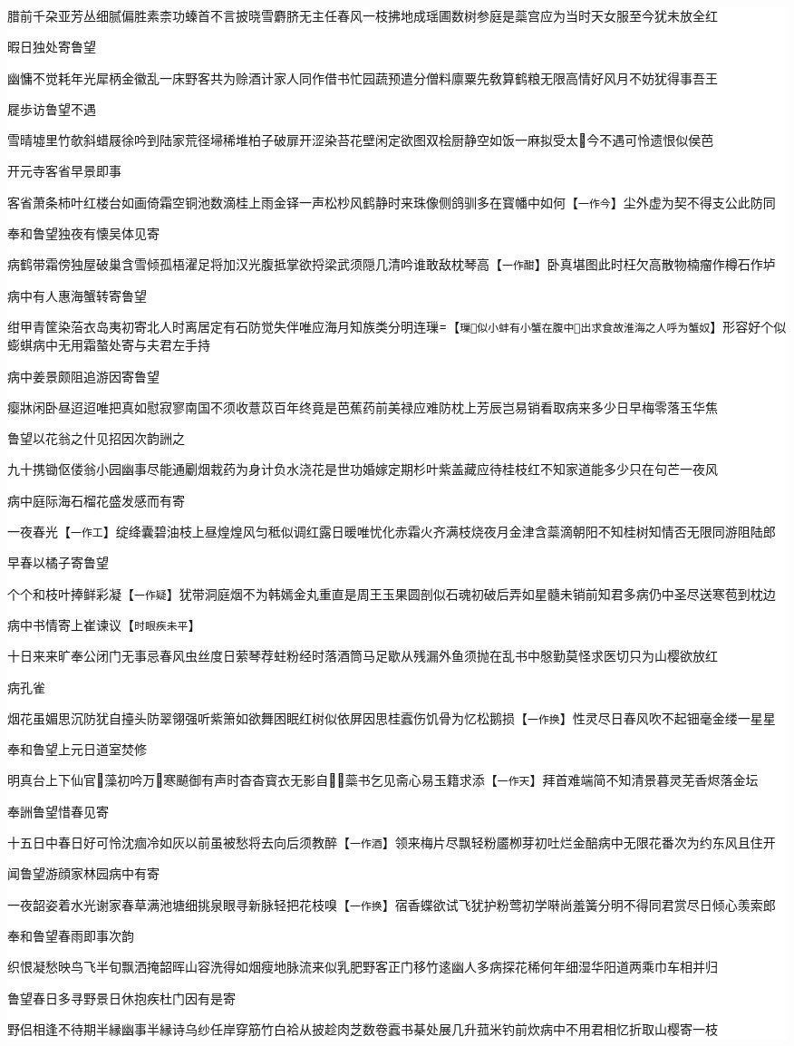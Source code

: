 腊前千朶亚芳丛细腻偏胜素柰功螓首不言披晓雪麝脐无主任春风一枝拂地成瑶圃数树参庭是蘂宫应为当时天女服至今犹未放全红  

暇日独处寄鲁望  

幽慵不觉耗年光犀柄金徽乱一床野客共为赊酒计家人同作借书忙园蔬预遣分僧料廪粟先敎算鹤粮无限高情好风月不妨犹得事吾王  

屣歩访鲁望不遇  

雪晴墟里竹欹斜蜡屐徐吟到陆家荒径埽稀堆柏子破扉开涩染苔花壁闲定欲图双桧厨静空如饭一麻拟受太今不遇可怜遗恨似侯芭  

开元寺客省早景即事  

客省萧条柿叶红楼台如画倚霜空铜池数滴桂上雨金铎一声松杪风鹤静时来珠像侧鸽驯多在寳幡中如何【`一作今`】尘外虚为契不得支公此防同  

奉和鲁望独夜有懐吴体见寄  

病鹤带霜傍独屋破巢含雪倾孤梧濯足将加汉光腹抵掌欲捋梁武须隠几清吟谁敢敌枕琴高【`一作酣`】卧真堪图此时枉欠高散物楠瘤作樽石作垆  

病中有人惠海蟹转寄鲁望  

绀甲青筐染菭衣岛夷初寄北人时离居定有石防觉失伴唯应海月知族类分明连璅【`璅似小蚌有小蟹在腹中出求食故淮海之人呼为蟹奴`】形容好个似蟛蜞病中无用霜螯处寄与夫君左手持  

病中姜景颇阻追游因寄鲁望  

瘿牀闲卧昼迢迢唯把真如慰寂寥南国不须收薏苡百年终竟是芭蕉药前美禄应难防枕上芳辰岂易销看取病来多少日早梅零落玉华焦  

鲁望以花翁之什见招因次韵詶之  

九十携锄伛偻翁小园幽事尽能通劚烟栽药为身计负水浇花是世功婚嫁定期杉叶紫盖藏应待桂枝红不知家道能多少只在句芒一夜风  

病中庭际海石榴花盛发感而有寄  

一夜春光【`一作工`】绽绛囊碧油枝上昼煌煌风匀秪似调红露日暖唯忧化赤霜火齐满枝烧夜月金津含蘂滴朝阳不知桂树知情否无限同游阻陆郎  

早春以橘子寄鲁望  

个个和枝叶捧鲜彩凝【`一作疑`】犹带洞庭烟不为韩嫣金丸重直是周王玉果圆剖似石魂初破后弄如星髓未销前知君多病仍中圣尽送寒苞到枕边  

病中书情寄上崔谏议【`时眼疾未平`】  

十日来来旷奉公闭门无事忌春风虫丝度日萦琴荐蛀粉经时落酒筒马足歇从残漏外鱼须抛在乱书中慇勤莫怪求医切只为山樱欲放红  

病孔雀  

烟花虽媚思沉防犹自擡头防翠翎强听紫箫如欲舞困眠红树似依屏因思桂蠧伤饥骨为忆松鹅损【`一作换`】性灵尽日春风吹不起钿毫金缕一星星  

奉和鲁望上元日道室焚修  

明真台上下仙官藻初吟万寒飇御有声时杳杳寳衣无影自蘂书乞见斋心易玉籍求添【`一作天`】拜首难端简不知清景暮灵芜香烬落金坛  

奉詶鲁望惜春见寄  

十五日中春日好可怜沈痼冷如灰以前虽被愁将去向后须教醉【`一作酒`】领来梅片尽飘轻粉靥栁芽初吐烂金醅病中无限花番次为约东风且住开  

闻鲁望游顔家林园病中有寄  

一夜韶姿着水光谢家春草满池塘细挑泉眼寻新脉轻把花枝嗅【`一作换`】宿香蝶欲试飞犹护粉莺初学啭尚羞簧分明不得同君赏尽日倾心羡索郎  

奉和鲁望春雨即事次韵  

织恨凝愁映鸟飞半旬飘洒掩韶晖山容洗得如烟瘦地脉流来似乳肥野客正门移竹逺幽人多病探花稀何年细湿华阳道两乘巾车相并归  

鲁望春日多寻野景日休抱疾杜门因有是寄  

野侣相逢不待期半縁幽事半縁诗乌纱任岸穿筋竹白袷从披趁肉芝数卷蠧书棊处展几升菰米钓前炊病中不用君相忆折取山樱寄一枝  
